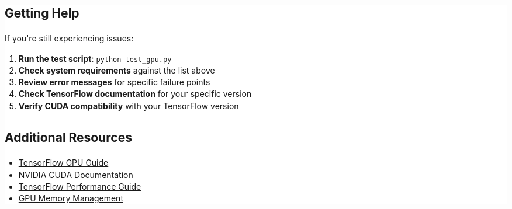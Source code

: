 ## Getting Help

If you're still experiencing issues:

1. **Run the test script**: `python test_gpu.py`
2. **Check system requirements** against the list above
3. **Review error messages** for specific failure points
4. **Check TensorFlow documentation** for your specific version
5. **Verify CUDA compatibility** with your TensorFlow version

## Additional Resources

- [TensorFlow GPU Guide](https://www.tensorflow.org/install/gpu)
- [NVIDIA CUDA Documentation](https://docs.nvidia.com/cuda/)
- [TensorFlow Performance Guide](https://www.tensorflow.org/guide/performance)
- [GPU Memory Management](https://www.tensorflow.org/guide/gpu#memory_management)

